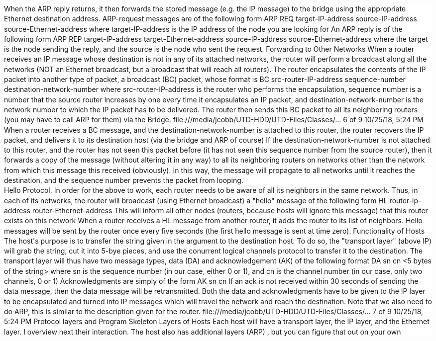 When the ARP reply returns, it then forwards the stored message (e.g. the IP message) to the
bridge using the appropriate Ethernet destination address.
ARP-request messages are of the following form
ARP REQ target-IP-address source-IP-address source-Ethernet-address
where target-IP-address is the IP address of the node you are looking for
An ARP reply is of the following form
ARP REP target-IP-address target-Ethernet-address source-IP-address source-Ethernet-address
where the target is the node sending the reply, and the source is the node who sent the
request.
Forwarding to Other Networks
When a router receives an IP message whose destination is not in any of its attached
networks,  the router will perform a broadcast along all the networks (NOT an Ethernet
broadcast, but a broadcast that will reach all routers). The router encapsulates the contents of
the IP packet into another type of packet, a broadcast (BC) packet, whose format is
BC src-router-IP-address sequence-number destination-network-number <IP packet being
encapsulated>
where src-router-IP-address is the router who performs the encapsulation, sequence number is
a number that the source router increases by one every time it encapsulates an IP packet, and
destination-network-number is the network number to which the IP packet has to be delivered.
The router then sends this BC packet to all its neighboring routers (you may have to call ARP
for them) via the Bridge.
file:///media/jcobb/UTD-HDD/UTD-Files/Classes/...
6 of 9 10/25/18, 5:24 PM
When a router receives a BC message, and the destination-network-number is attached to this
router, the router recovers the IP packet, and delivers it to its destination host (via the bridge
and ARP of course)
If the destination-network-number is not attached to this router, and the router has not seen
this packet before (it has not seen this sequence number from the source router), then it
forwards a copy of the message (without altering it in any way) to all its neighboring routers on
networks other than the network from which this message this received (obviously).
In this way, the message will propagate to all networks until it reaches the destination, and the
sequence number prevents the packet from looping.  
Hello Protocol.
In order for the above to work, each router needs to be aware of all its neighbors in the same
network. Thus, in each of its networks, the router will broadcast (using Ethernet broadcast) a
"hello" message of the following form
HL router-ip-address router-Ethernet-address
This will inform all other nodes (routers, because hosts will ignore this message) that this
router exists on this network
When a router receives a HL message from another router, it adds the router to its list of
neighbors.
Hello messages will be sent by the router once every five seconds (the first hello message is
sent at time zero).
Functionality of Hosts
The host's purpose is to transfer the string given in the argument to the destination host. To do
so, the "transport layer" (above IP) will grab the string, cut it into 5-bye pieces, and use the
conurrent logical channels protocol to transfer it to the destination. The transport layer will
thus have two message types, data (DA) and acknowledgement (AK) of the following format
DA sn cn <5 bytes of the string>
where sn is the sequence number (in our case, either 0 or 1), and cn is the channel number (in
our case, only two channels, 0 or 1)
Acknowledgments are simply of the form
AK sn cn
If an ack is not received within 30 seconds of sending the data message, then the data message
will be retransmitted.
Both the data and acknowledgments have to be given to the IP layer to be encapsulated and
turned into IP messages which will travel the network and reach the destination.
Note that we also need to do ARP, this is similar to the description given for the router.
file:///media/jcobb/UTD-HDD/UTD-Files/Classes/...
7 of 9 10/25/18, 5:24 PM
Protocol layers and Program Skeleton
Layers of Hosts
Each host will have a transport layer, the IP layer, and the Ethernet layer. I overview next their
interaction. The host also has additional layers (ARP) , but you can figure that out on your own